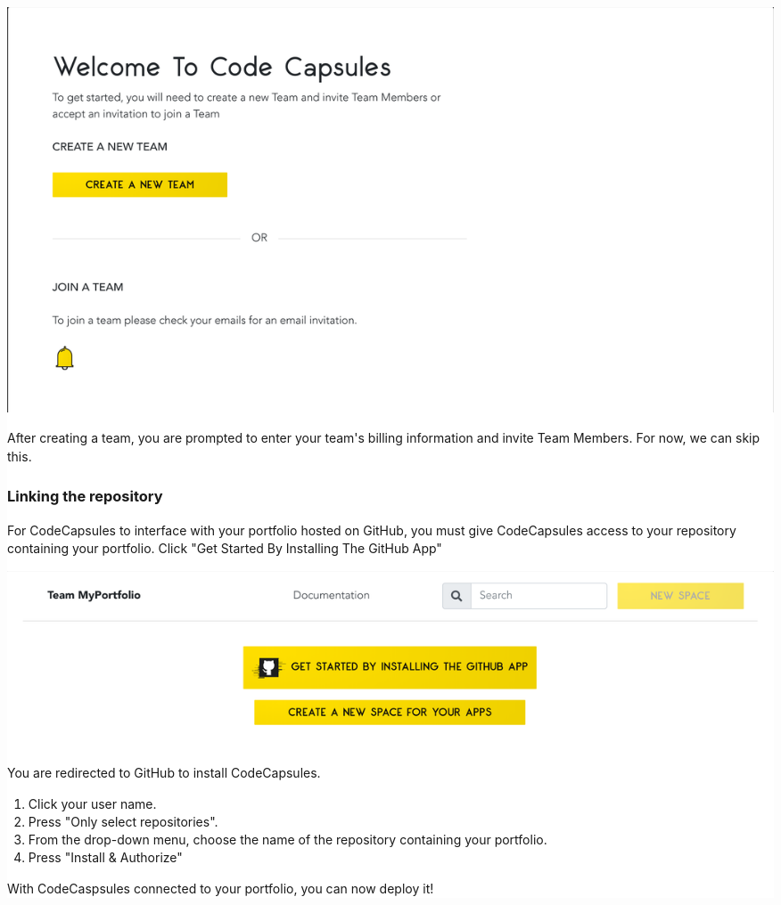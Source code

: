 ![image12](images/image12.png)

After creating a team, you are prompted to enter your team's billing information and invite Team Members. For now, we can skip this.

### Linking the repository

For CodeCapsules to interface with your portfolio hosted on GitHub, you must give CodeCapsules access to your repository containing your portfolio. Click "Get Started By Installing The GitHub App"

![image13](images/image13.png)

You are redirected to GitHub to install CodeCapsules.

1. Click your user name.
2. Press "Only select repositories".
3. From the drop-down menu, choose the name of the repository containing your portfolio.
4. Press "Install & Authorize"

With CodeCaspsules connected to your portfolio, you can now deploy it!
